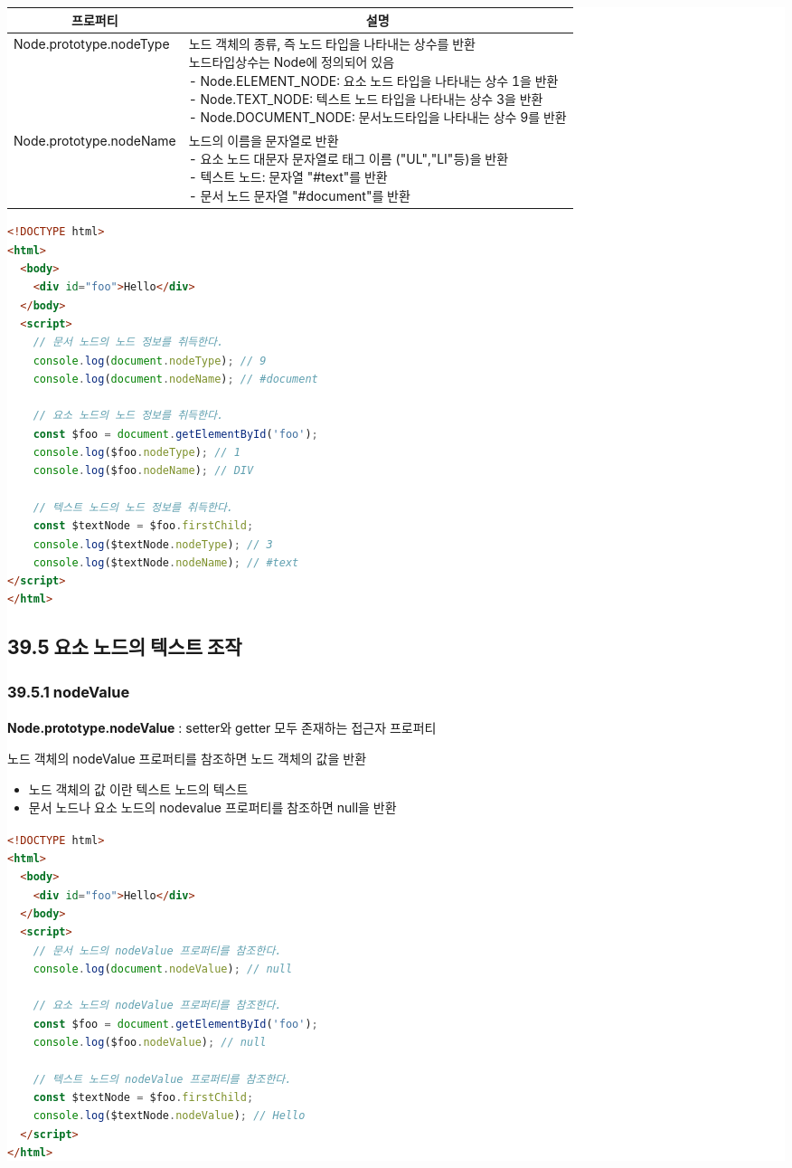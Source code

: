 | 프로퍼티                | 설명                                                         |
| ----------------------- | ------------------------------------------------------------ |
| Node.prototype.nodeType | 노드 객체의 종류, 즉 노드 타입을 나타내는 상수를 반환<br />노드타입상수는 Node에 정의되어 있음<br />- Node.ELEMENT_NODE: 요소 노드 타입을 나타내는 상수 1을 반환<br />- Node.TEXT_NODE: 텍스트 노드 타입을 나타내는 상수 3을 반환<br />- Node.DOCUMENT_NODE: 문서노드타입을 나타내는 상수 9를 반환 |
| Node.prototype.nodeName | 노드의 이름을 문자열로 반환<br />- 요소 노드 대문자 문자열로 태그 이름 ("UL","LI"등)을 반환<br />- 텍스트 노드: 문자열 "#text"를 반환<br />- 문서 노드 문자열 "#document"를 반환 |

```html
<!DOCTYPE html>
<html>
  <body>
    <div id="foo">Hello</div>
  </body>
  <script>
    // 문서 노드의 노드 정보를 취득한다.
    console.log(document.nodeType); // 9
    console.log(document.nodeName); // #document

    // 요소 노드의 노드 정보를 취득한다.
    const $foo = document.getElementById('foo');
    console.log($foo.nodeType); // 1
    console.log($foo.nodeName); // DIV

    // 텍스트 노드의 노드 정보를 취득한다.
    const $textNode = $foo.firstChild;
    console.log($textNode.nodeType); // 3
    console.log($textNode.nodeName); // #text
</script>
</html>
```



## 39.5 요소 노드의 텍스트 조작

### 39.5.1 nodeValue

**Node.prototype.nodeValue** : setter와 getter 모두 존재하는 접근자 프로퍼티



노드 객체의 nodeValue 프로퍼티를 참조하면 노드 객체의 값을 반환

- 노드 객체의 값 이란 텍스트 노드의 텍스트
- 문서 노드나 요소 노드의 nodevalue 프로퍼티를 참조하면 null을 반환

```html
<!DOCTYPE html>
<html>
  <body>
    <div id="foo">Hello</div>
  </body>
  <script>
    // 문서 노드의 nodeValue 프로퍼티를 참조한다.
    console.log(document.nodeValue); // null

    // 요소 노드의 nodeValue 프로퍼티를 참조한다.
    const $foo = document.getElementById('foo');
    console.log($foo.nodeValue); // null

    // 텍스트 노드의 nodeValue 프로퍼티를 참조한다.
    const $textNode = $foo.firstChild;
    console.log($textNode.nodeValue); // Hello
  </script>
</html>
```
